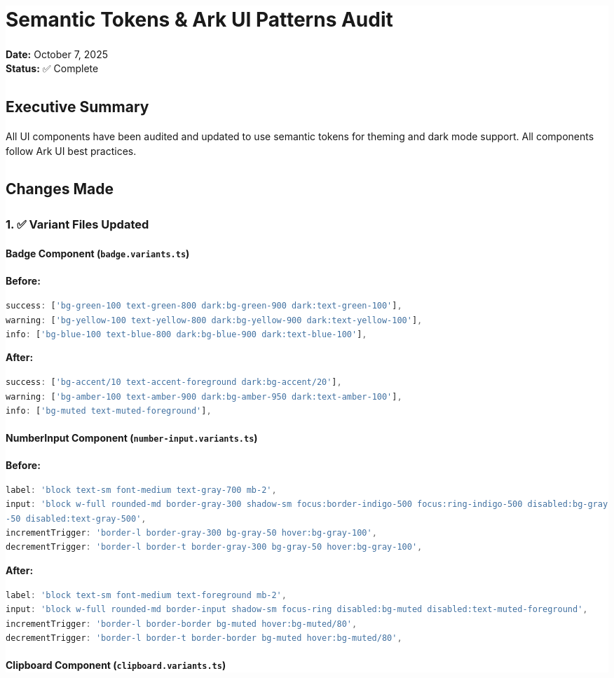# Semantic Tokens & Ark UI Patterns Audit

**Date:** October 7, 2025  
**Status:** ✅ Complete

## Executive Summary

All UI components have been audited and updated to use semantic tokens for theming and dark mode support. All components follow Ark UI best practices.

## Changes Made

### 1. ✅ Variant Files Updated

#### Badge Component (`badge.variants.ts`)

**Before:**

```typescript
success: ['bg-green-100 text-green-800 dark:bg-green-900 dark:text-green-100'],
warning: ['bg-yellow-100 text-yellow-800 dark:bg-yellow-900 dark:text-yellow-100'],
info: ['bg-blue-100 text-blue-800 dark:bg-blue-900 dark:text-blue-100'],
```

**After:**

```typescript
success: ['bg-accent/10 text-accent-foreground dark:bg-accent/20'],
warning: ['bg-amber-100 text-amber-900 dark:bg-amber-950 dark:text-amber-100'],
info: ['bg-muted text-muted-foreground'],
```

#### NumberInput Component (`number-input.variants.ts`)

**Before:**

```typescript
label: 'block text-sm font-medium text-gray-700 mb-2',
input: 'block w-full rounded-md border-gray-300 shadow-sm focus:border-indigo-500 focus:ring-indigo-500 disabled:bg-gray-50 disabled:text-gray-500',
incrementTrigger: 'border-l border-gray-300 bg-gray-50 hover:bg-gray-100',
decrementTrigger: 'border-l border-t border-gray-300 bg-gray-50 hover:bg-gray-100',
```

**After:**

```typescript
label: 'block text-sm font-medium text-foreground mb-2',
input: 'block w-full rounded-md border-input shadow-sm focus-ring disabled:bg-muted disabled:text-muted-foreground',
incrementTrigger: 'border-l border-border bg-muted hover:bg-muted/80',
decrementTrigger: 'border-l border-t border-border bg-muted hover:bg-muted/80',
```

#### Clipboard Component (`clipboard.variants.ts`)
